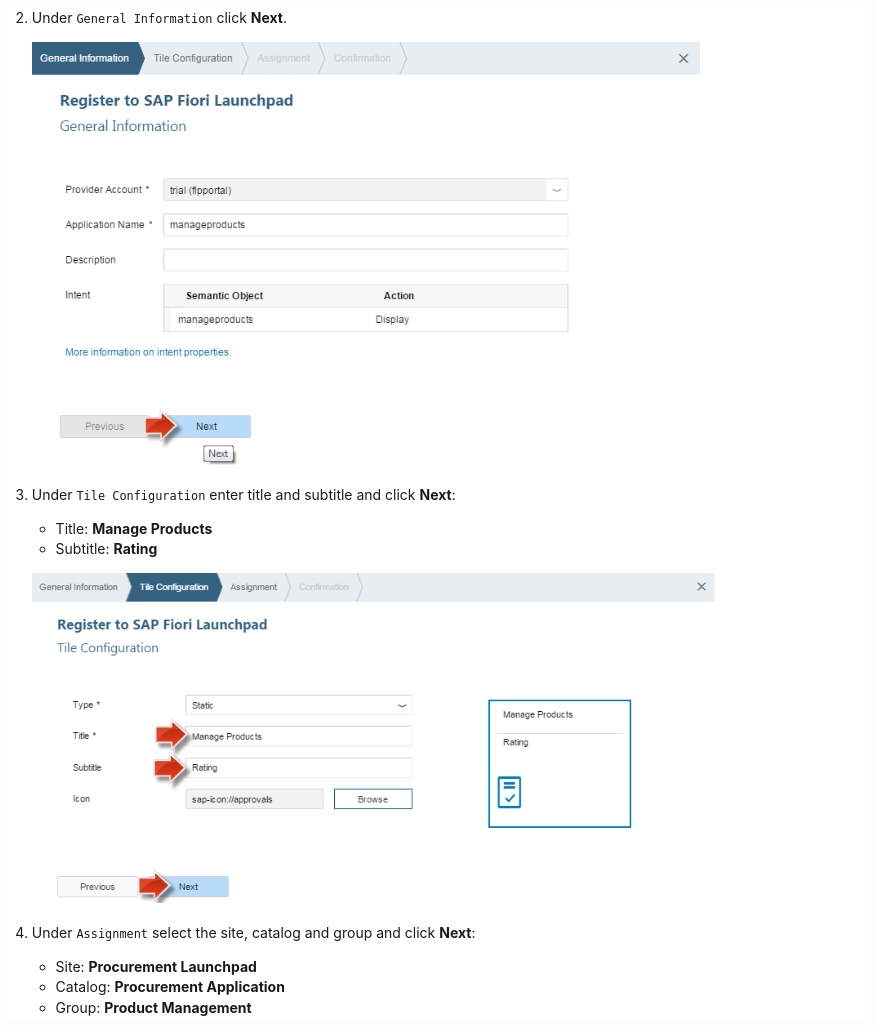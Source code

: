 2.  Under `General Information` click **Next**.

    ![WebIDE 22](./images/w2-u5-s4/pic07-webide-mgprod-regtoflp-geninfo.png)

3.  Under `Tile Configuration` enter title and subtitle and click **Next**:
    -   Title: **Manage Products**
    -   Subtitle: **Rating**

    ![WebIDE 23](./images/w2-u5-s4/pic08-webide-mgprod-regtoflp-tileconfig.png)

6.  Under `Assignment` select the site, catalog and group and click **Next**:
    -   Site: **Procurement Launchpad**
    -   Catalog: **Procurement Application**
    -   Group: **Product Management**
